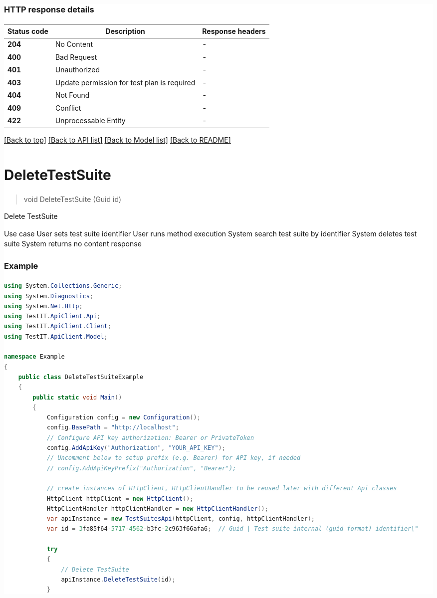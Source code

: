 
### HTTP response details
| Status code | Description | Response headers |
|-------------|-------------|------------------|
| **204** | No Content |  -  |
| **400** | Bad Request |  -  |
| **401** | Unauthorized |  -  |
| **403** | Update permission for test plan is required |  -  |
| **404** | Not Found |  -  |
| **409** | Conflict |  -  |
| **422** | Unprocessable Entity |  -  |

[[Back to top]](#) [[Back to API list]](../README.md#documentation-for-api-endpoints) [[Back to Model list]](../README.md#documentation-for-models) [[Back to README]](../README.md)

<a id="deletetestsuite"></a>
# **DeleteTestSuite**
> void DeleteTestSuite (Guid id)

Delete TestSuite

 Use case   User sets test suite identifier   User runs method execution   System search test suite by identifier   System deletes test suite   System returns no content response

### Example
```csharp
using System.Collections.Generic;
using System.Diagnostics;
using System.Net.Http;
using TestIT.ApiClient.Api;
using TestIT.ApiClient.Client;
using TestIT.ApiClient.Model;

namespace Example
{
    public class DeleteTestSuiteExample
    {
        public static void Main()
        {
            Configuration config = new Configuration();
            config.BasePath = "http://localhost";
            // Configure API key authorization: Bearer or PrivateToken
            config.AddApiKey("Authorization", "YOUR_API_KEY");
            // Uncomment below to setup prefix (e.g. Bearer) for API key, if needed
            // config.AddApiKeyPrefix("Authorization", "Bearer");

            // create instances of HttpClient, HttpClientHandler to be reused later with different Api classes
            HttpClient httpClient = new HttpClient();
            HttpClientHandler httpClientHandler = new HttpClientHandler();
            var apiInstance = new TestSuitesApi(httpClient, config, httpClientHandler);
            var id = 3fa85f64-5717-4562-b3fc-2c963f66afa6;  // Guid | Test suite internal (guid format) identifier\"

            try
            {
                // Delete TestSuite
                apiInstance.DeleteTestSuite(id);
            }
```